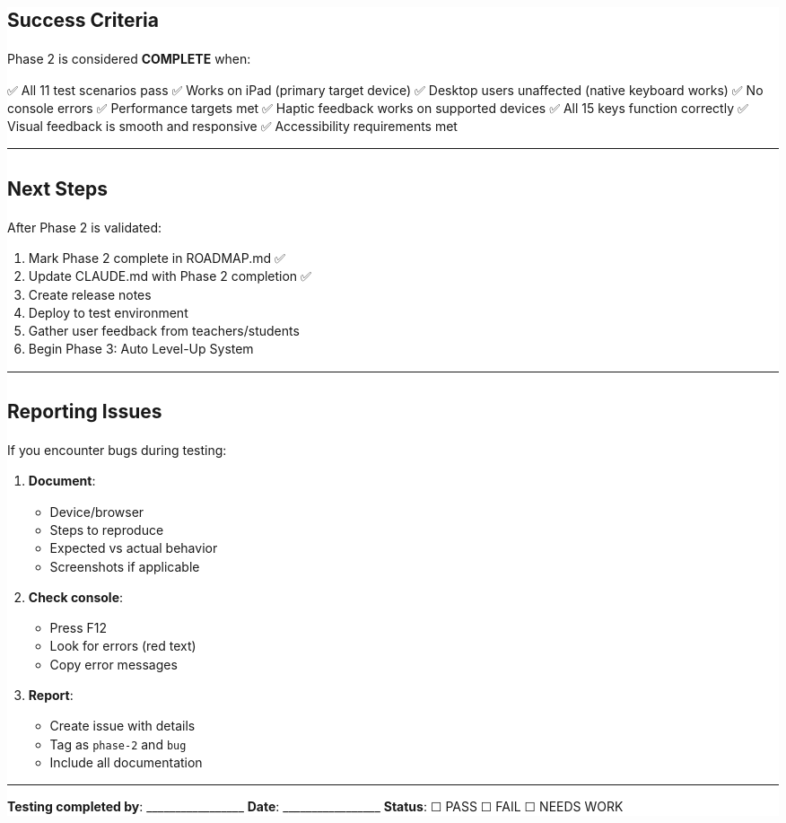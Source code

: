 
## Success Criteria

Phase 2 is considered **COMPLETE** when:

✅ All 11 test scenarios pass
✅ Works on iPad (primary target device)
✅ Desktop users unaffected (native keyboard works)
✅ No console errors
✅ Performance targets met
✅ Haptic feedback works on supported devices
✅ All 15 keys function correctly
✅ Visual feedback is smooth and responsive
✅ Accessibility requirements met

---

## Next Steps

After Phase 2 is validated:
1. Mark Phase 2 complete in ROADMAP.md ✅
2. Update CLAUDE.md with Phase 2 completion ✅
3. Create release notes
4. Deploy to test environment
5. Gather user feedback from teachers/students
6. Begin Phase 3: Auto Level-Up System

---

## Reporting Issues

If you encounter bugs during testing:

1. **Document**:
   - Device/browser
   - Steps to reproduce
   - Expected vs actual behavior
   - Screenshots if applicable

2. **Check console**:
   - Press F12
   - Look for errors (red text)
   - Copy error messages

3. **Report**:
   - Create issue with details
   - Tag as `phase-2` and `bug`
   - Include all documentation

---

**Testing completed by**: _________________
**Date**: _________________
**Status**: ☐ PASS  ☐ FAIL  ☐ NEEDS WORK
